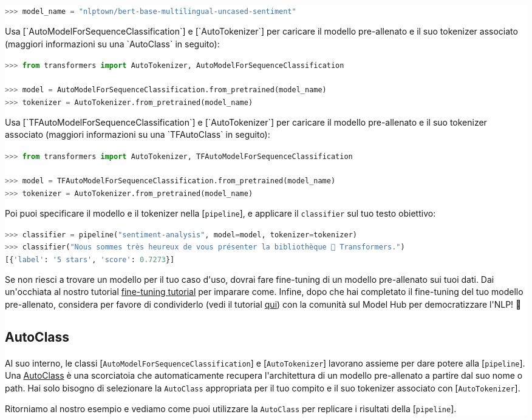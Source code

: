 ```py
>>> model_name = "nlptown/bert-base-multilingual-uncased-sentiment"
```

<frameworkcontent>
<pt>
Usa [`AutoModelForSequenceClassification`] e [`AutoTokenizer`] per caricare il modello pre-allenato e il suo tokenizer associato (maggiori informazioni su una `AutoClass` in seguito):

```py
>>> from transformers import AutoTokenizer, AutoModelForSequenceClassification

>>> model = AutoModelForSequenceClassification.from_pretrained(model_name)
>>> tokenizer = AutoTokenizer.from_pretrained(model_name)
```
</pt>
<tf>
Usa [`TFAutoModelForSequenceClassification`] e [`AutoTokenizer`] per caricare il modello pre-allenato e il suo tokenizer associato (maggiori informazioni su una `TFAutoClass` in seguito):

```py
>>> from transformers import AutoTokenizer, TFAutoModelForSequenceClassification

>>> model = TFAutoModelForSequenceClassification.from_pretrained(model_name)
>>> tokenizer = AutoTokenizer.from_pretrained(model_name)
```
</tf>
</frameworkcontent>

Poi puoi specificare il modello e il tokenizer nella [`pipeline`], e applicare il `classifier` sul tuo testo obiettivo:

```py
>>> classifier = pipeline("sentiment-analysis", model=model, tokenizer=tokenizer)
>>> classifier("Nous sommes très heureux de vous présenter la bibliothèque 🤗 Transformers.")
[{'label': '5 stars', 'score': 0.7273}]
```

Se non riesci a trovare un modello per il tuo caso d'uso, dovrai fare fine-tuning di un modello pre-allenato sui tuoi dati. Dai un'occhiata al nostro tutorial [fine-tuning tutorial](./training) per imparare come. Infine, dopo che hai completato il fine-tuning del tuo modello pre-allenato, considera per favore di condividerlo (vedi il tutorial [qui](./model_sharing)) con la comunità sul Model Hub per democratizzare l'NLP! 🤗

## AutoClass

<Youtube id="AhChOFRegn4"/>

Al suo interno, le classi [`AutoModelForSequenceClassification`] e [`AutoTokenizer`] lavorano assieme per dare potere alla [`pipeline`]. Una [AutoClass](./model_doc/auto) è una scorciatoia che automaticamente recupera l'architettura di un modello pre-allenato a partire dal suo nome o path. Hai solo bisogno di selezionare la `AutoClass` appropriata per il tuo compito e il suo tokenizer associato con [`AutoTokenizer`].

Ritorniamo al nostro esempio e vediamo come puoi utilizzare la `AutoClass` per replicare i risultati della [`pipeline`].

